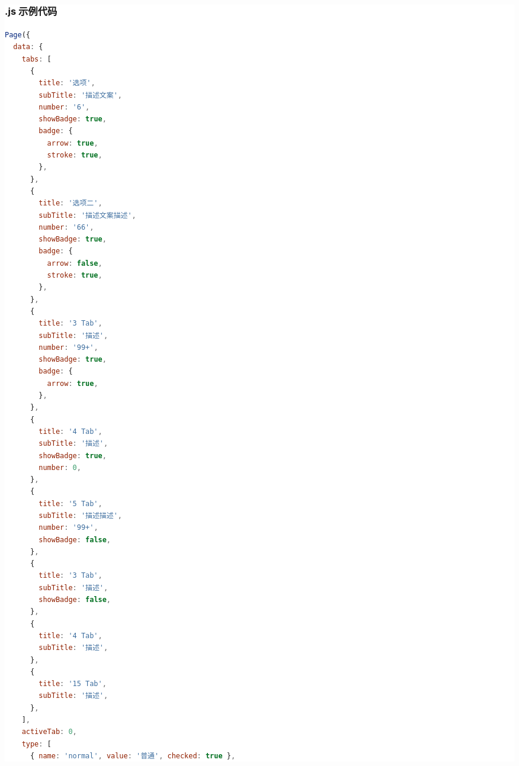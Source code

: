 ### .js 示例代码
```javascript
Page({
  data: {
    tabs: [
      {
        title: '选项',
        subTitle: '描述文案',
        number: '6',
        showBadge: true,
        badge: {
          arrow: true,
          stroke: true,
        },
      },
      {
        title: '选项二',
        subTitle: '描述文案描述',
        number: '66',
        showBadge: true,
        badge: {
          arrow: false,
          stroke: true,
        },
      },
      {
        title: '3 Tab',
        subTitle: '描述',
        number: '99+',
        showBadge: true,
        badge: {
          arrow: true,
        },
      },
      {
        title: '4 Tab',
        subTitle: '描述',
        showBadge: true,
        number: 0,
      },
      {
        title: '5 Tab',
        subTitle: '描述描述',
        number: '99+',
        showBadge: false,
      },
      {
        title: '3 Tab',
        subTitle: '描述',
        showBadge: false,
      },
      {
        title: '4 Tab',
        subTitle: '描述',
      },
      {
        title: '15 Tab',
        subTitle: '描述',
      },
    ],
    activeTab: 0,
    type: [
      { name: 'normal', value: '普通', checked: true },
```